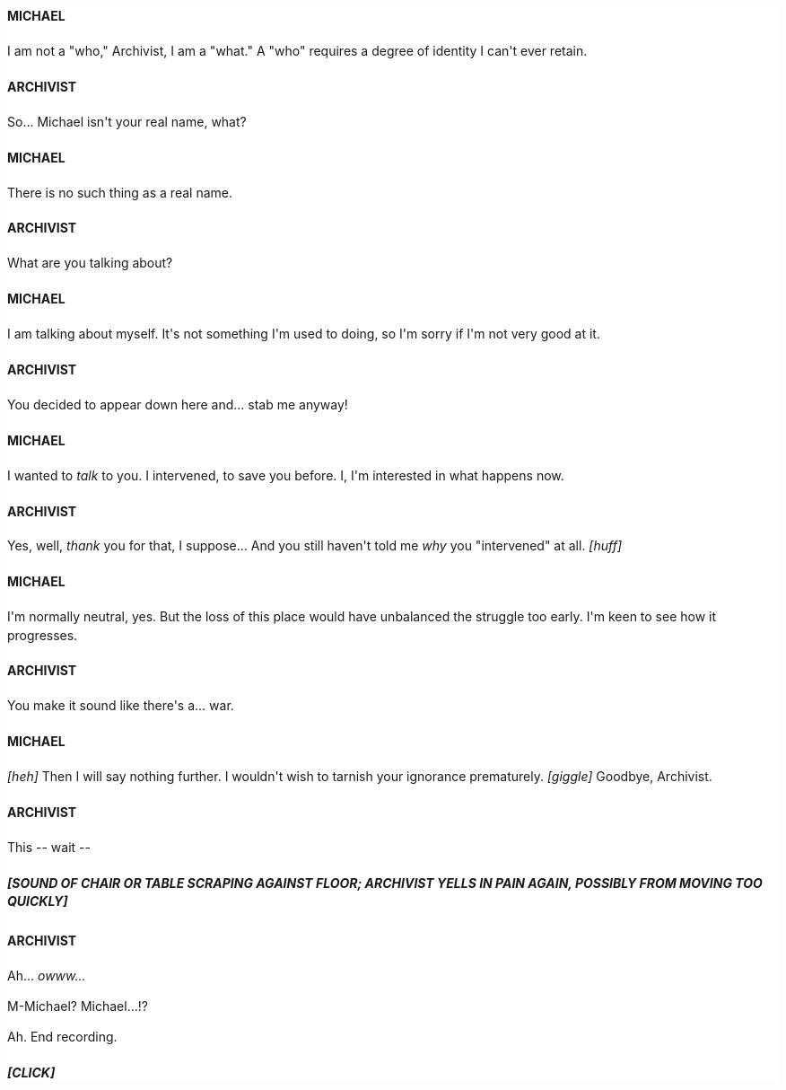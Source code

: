 #### MICHAEL

I am not a "who," Archivist, I am a "what." A "who" requires a degree of identity I can't ever retain.

#### ARCHIVIST

So... Michael isn't your real name, what?

#### MICHAEL

There is no such thing as a real name.

#### ARCHIVIST

What are you talking about?

#### MICHAEL

I am talking about myself. It's not something I'm used to doing, so I'm sorry if I'm not very good at it.

#### ARCHIVIST

You decided to appear down here and... stab me anyway!

#### MICHAEL

I wanted to *talk* to you. I intervened, to save you before. I, I'm interested in what happens now.

#### ARCHIVIST

Yes, well, *thank* you for that, I suppose... And you still haven't told me *why* you "intervened" at all. _[huff]_

#### MICHAEL

I'm normally neutral, yes. But the loss of this place would have unbalanced the struggle too early. I'm keen to see how it progresses.

#### ARCHIVIST

You make it sound like there's a... war.

#### MICHAEL

_[heh]_ Then I will say nothing further. I wouldn't wish to tarnish your ignorance prematurely. _[giggle]_ Goodbye, Archivist.

#### ARCHIVIST

This -- wait --

##### [SOUND OF CHAIR OR TABLE SCRAPING AGAINST FLOOR; ARCHIVIST YELLS IN PAIN AGAIN, POSSIBLY FROM MOVING TOO QUICKLY]

#### ARCHIVIST

Ah... *owww...*

M-Michael? Michael...!?

Ah. End recording.

##### [CLICK]
